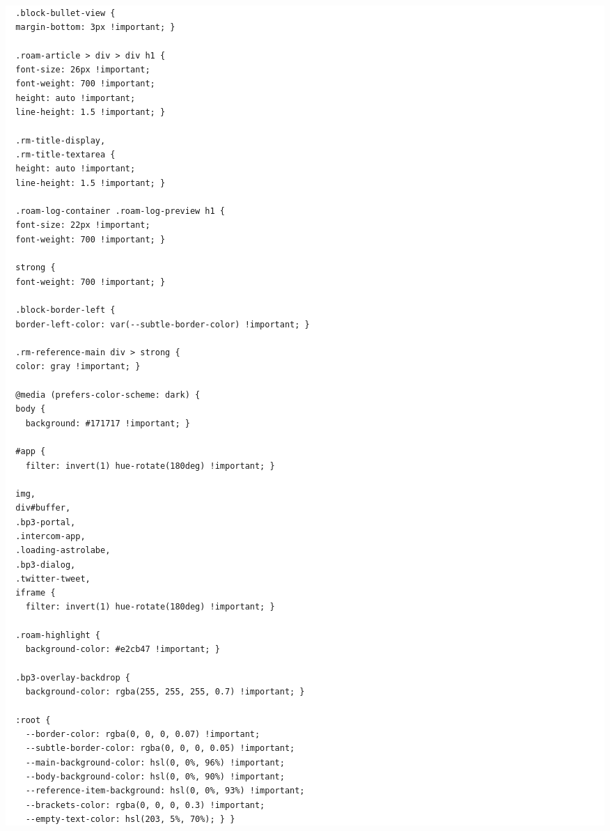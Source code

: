 	  .block-bullet-view {
	  margin-bottom: 3px !important; }
	  
	  .roam-article > div > div h1 {
	  font-size: 26px !important;
	  font-weight: 700 !important;
	  height: auto !important;
	  line-height: 1.5 !important; }
	  
	  .rm-title-display,
	  .rm-title-textarea {
	  height: auto !important;
	  line-height: 1.5 !important; }
	  
	  .roam-log-container .roam-log-preview h1 {
	  font-size: 22px !important;
	  font-weight: 700 !important; }
	  
	  strong {
	  font-weight: 700 !important; }
	  
	  .block-border-left {
	  border-left-color: var(--subtle-border-color) !important; }
	  
	  .rm-reference-main div > strong {
	  color: gray !important; }
	  
	  @media (prefers-color-scheme: dark) {
	  body {
	    background: #171717 !important; }
	  
	  #app {
	    filter: invert(1) hue-rotate(180deg) !important; }
	  
	  img,
	  div#buffer,
	  .bp3-portal,
	  .intercom-app,
	  .loading-astrolabe,
	  .bp3-dialog,
	  .twitter-tweet,
	  iframe {
	    filter: invert(1) hue-rotate(180deg) !important; }
	  
	  .roam-highlight {
	    background-color: #e2cb47 !important; }
	  
	  .bp3-overlay-backdrop {
	    background-color: rgba(255, 255, 255, 0.7) !important; }
	  
	  :root {
	    --border-color: rgba(0, 0, 0, 0.07) !important;
	    --subtle-border-color: rgba(0, 0, 0, 0.05) !important;
	    --main-background-color: hsl(0, 0%, 96%) !important;
	    --body-background-color: hsl(0, 0%, 90%) !important;
	    --reference-item-background: hsl(0, 0%, 93%) !important;
	    --brackets-color: rgba(0, 0, 0, 0.3) !important;
	    --empty-text-color: hsl(203, 5%, 70%); } }
	  